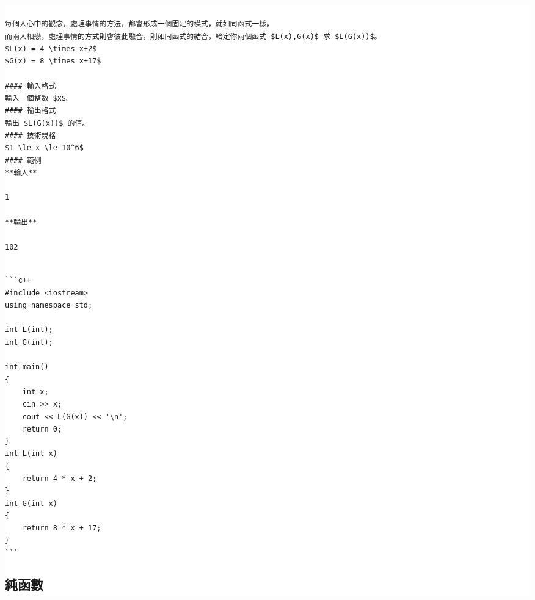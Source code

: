 ~~~admonish info title="練習題"

每個人心中的觀念，處理事情的方法，都會形成一個固定的模式，就如同函式一樣，
而兩人相戀，處理事情的方式則會彼此融合，則如同函式的結合，給定你兩個函式 $L(x),G(x)$ 求 $L(G(x))$。
$L(x) = 4 \times x+2$
$G(x) = 8 \times x+17$

#### 輸入格式
輸入一個整數 $x$。
#### 輸出格式
輸出 $L(G(x))$ 的值。
#### 技術規格
$1 \le x \le 10^6$
#### 範例
**輸入**

1

**輸出**

102
~~~

~~~admonish note title="解答" collapsible=true

```c++
#include <iostream>
using namespace std;

int L(int);
int G(int);

int main()
{
    int x;
    cin >> x;
    cout << L(G(x)) << '\n';
    return 0;
}
int L(int x)
{
    return 4 * x + 2;
}
int G(int x)
{
    return 8 * x + 17;
}
```

~~~


## 純函數
